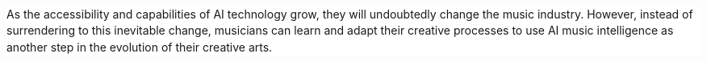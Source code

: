 As the accessibility and capabilities of AI technology grow, they will
undoubtedly change the music industry. However, instead of surrendering
to this inevitable change, musicians can learn and adapt their creative
processes to use AI music intelligence as another step in the evolution
of their creative arts.
